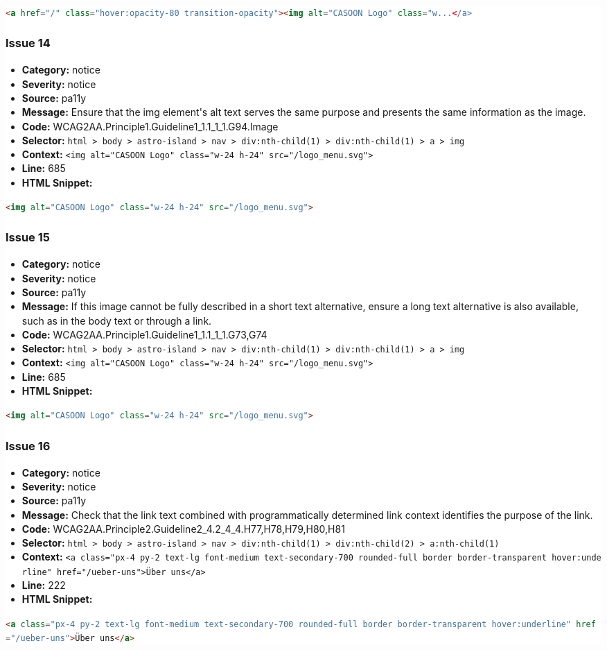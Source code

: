 ```html
<a href="/" class="hover:opacity-80 transition-opacity"><img alt="CASOON Logo" class="w...</a>
```

### Issue 14
- **Category:** notice
- **Severity:** notice
- **Source:** pa11y
- **Message:** Ensure that the img element's alt text serves the same purpose and presents the same information as the image.
- **Code:** WCAG2AA.Principle1.Guideline1_1.1_1_1.G94.Image
- **Selector:** `html > body > astro-island > nav > div:nth-child(1) > div:nth-child(1) > a > img`
- **Context:** `<img alt="CASOON Logo" class="w-24 h-24" src="/logo_menu.svg">`
- **Line:** 685
- **HTML Snippet:**
```html
<img alt="CASOON Logo" class="w-24 h-24" src="/logo_menu.svg">
```

### Issue 15
- **Category:** notice
- **Severity:** notice
- **Source:** pa11y
- **Message:** If this image cannot be fully described in a short text alternative, ensure a long text alternative is also available, such as in the body text or through a link.
- **Code:** WCAG2AA.Principle1.Guideline1_1.1_1_1.G73,G74
- **Selector:** `html > body > astro-island > nav > div:nth-child(1) > div:nth-child(1) > a > img`
- **Context:** `<img alt="CASOON Logo" class="w-24 h-24" src="/logo_menu.svg">`
- **Line:** 685
- **HTML Snippet:**
```html
<img alt="CASOON Logo" class="w-24 h-24" src="/logo_menu.svg">
```

### Issue 16
- **Category:** notice
- **Severity:** notice
- **Source:** pa11y
- **Message:** Check that the link text combined with programmatically determined link context identifies the purpose of the link.
- **Code:** WCAG2AA.Principle2.Guideline2_4.2_4_4.H77,H78,H79,H80,H81
- **Selector:** `html > body > astro-island > nav > div:nth-child(1) > div:nth-child(2) > a:nth-child(1)`
- **Context:** `<a class="px-4 py-2 text-lg font-medium text-secondary-700 rounded-full border border-transparent hover:underline" href="/ueber-uns">Über uns</a>`
- **Line:** 222
- **HTML Snippet:**
```html
<a class="px-4 py-2 text-lg font-medium text-secondary-700 rounded-full border border-transparent hover:underline" href="/ueber-uns">Über uns</a>
```
